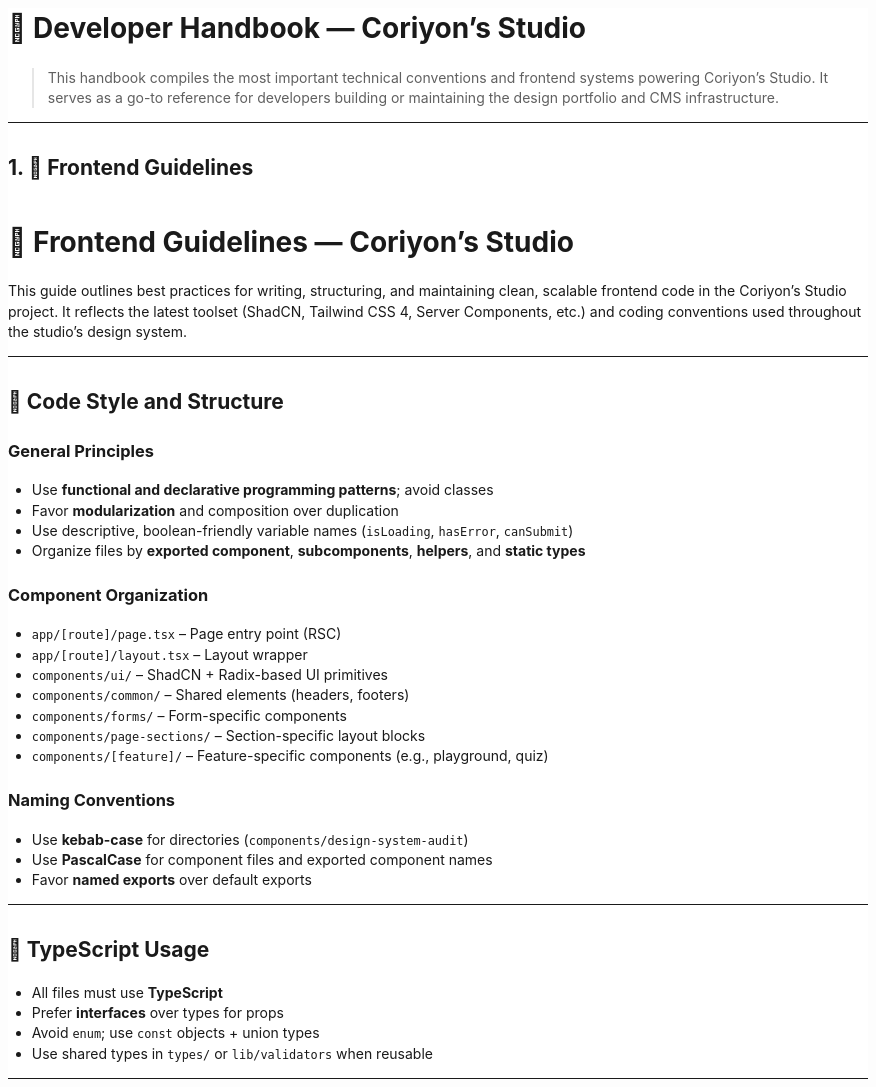 # 📘 Developer Handbook — Coriyon’s Studio

> This handbook compiles the most important technical conventions and frontend systems powering Coriyon’s Studio. It serves as a go-to reference for developers building or maintaining the design portfolio and CMS infrastructure.

---

## 1. 🎨 Frontend Guidelines

# 🎨 Frontend Guidelines — Coriyon’s Studio

This guide outlines best practices for writing, structuring, and maintaining clean, scalable frontend code in the Coriyon’s Studio project. It reflects the latest toolset (ShadCN, Tailwind CSS 4, Server Components, etc.) and coding conventions used throughout the studio’s design system.

---

## 🧠 Code Style and Structure

### General Principles
- Use **functional and declarative programming patterns**; avoid classes
- Favor **modularization** and composition over duplication
- Use descriptive, boolean-friendly variable names (`isLoading`, `hasError`, `canSubmit`)
- Organize files by **exported component**, **subcomponents**, **helpers**, and **static types**

### Component Organization
- `app/[route]/page.tsx` – Page entry point (RSC)
- `app/[route]/layout.tsx` – Layout wrapper
- `components/ui/` – ShadCN + Radix-based UI primitives
- `components/common/` – Shared elements (headers, footers)
- `components/forms/` – Form-specific components
- `components/page-sections/` – Section-specific layout blocks
- `components/[feature]/` – Feature-specific components (e.g., playground, quiz)

### Naming Conventions
- Use **kebab-case** for directories (`components/design-system-audit`)
- Use **PascalCase** for component files and exported component names
- Favor **named exports** over default exports

---

## 🧾 TypeScript Usage

- All files must use **TypeScript**
- Prefer **interfaces** over types for props
- Avoid `enum`; use `const` objects + union types
- Use shared types in `types/` or `lib/validators` when reusable

---